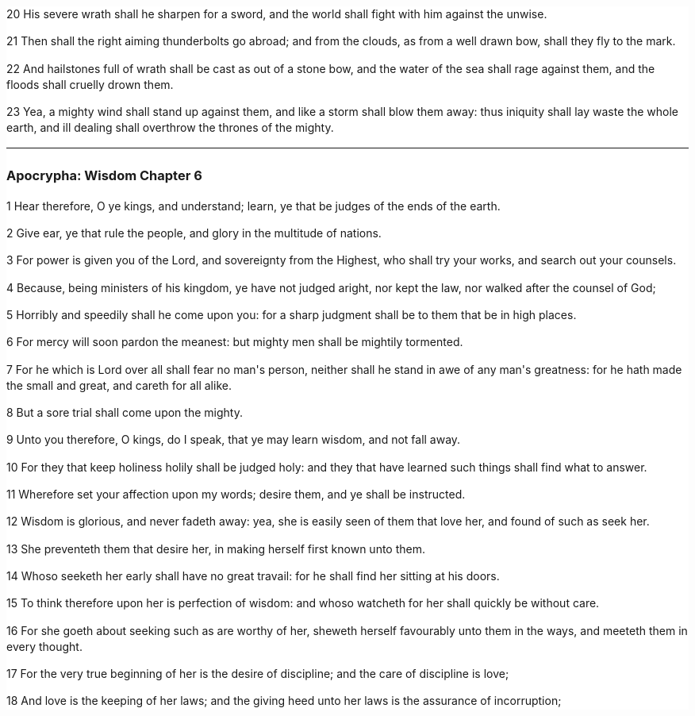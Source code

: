 20 His severe wrath shall he sharpen for a sword, and the world shall fight with him against the unwise.

21 Then shall the right aiming thunderbolts go abroad; and from the clouds, as from a well drawn bow, shall they fly to the mark.

22 And hailstones full of wrath shall be cast as out of a stone bow, and the water of the sea shall rage against them, and the floods shall cruelly drown them.

23 Yea, a mighty wind shall stand up against them, and like a storm shall blow them away: thus iniquity shall lay waste the whole earth, and ill dealing shall overthrow the thrones of the mighty.

* * *

### Apocrypha: Wisdom Chapter 6

1 Hear therefore, O ye kings, and understand; learn, ye that be judges of the ends of the earth.

2 Give ear, ye that rule the people, and glory in the multitude of nations.

3 For power is given you of the Lord, and sovereignty from the Highest, who shall try your works, and search out your counsels.

4 Because, being ministers of his kingdom, ye have not judged aright, nor kept the law, nor walked after the counsel of God;

5 Horribly and speedily shall he come upon you: for a sharp judgment shall be to them that be in high places.

6 For mercy will soon pardon the meanest: but mighty men shall be mightily tormented.

7 For he which is Lord over all shall fear no man's person, neither shall he stand in awe of any man's greatness: for he hath made the small and great, and careth for all alike.

8 But a sore trial shall come upon the mighty.

9 Unto you therefore, O kings, do I speak, that ye may learn wisdom, and not fall away.

10 For they that keep holiness holily shall be judged holy: and they that have learned such things shall find what to answer.

11 Wherefore set your affection upon my words; desire them, and ye shall be instructed.

12 Wisdom is glorious, and never fadeth away: yea, she is easily seen of them that love her, and found of such as seek her.

13 She preventeth them that desire her, in making herself first known unto them.

14 Whoso seeketh her early shall have no great travail: for he shall find her sitting at his doors.

15 To think therefore upon her is perfection of wisdom: and whoso watcheth for her shall quickly be without care.

16 For she goeth about seeking such as are worthy of her, sheweth herself favourably unto them in the ways, and meeteth them in every thought.

17 For the very true beginning of her is the desire of discipline; and the care of discipline is love;

18 And love is the keeping of her laws; and the giving heed unto her laws is the assurance of incorruption;

